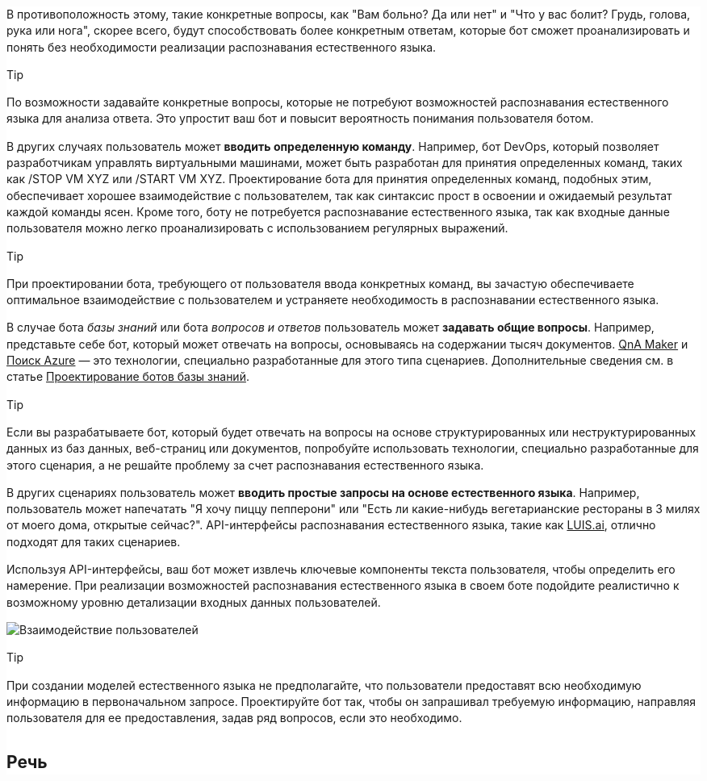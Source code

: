В противоположность этому, такие конкретные вопросы, как "Вам больно? Да или нет" и "Что у вас болит? Грудь, голова, рука или нога", скорее всего, будут способствовать более конкретным ответам, которые бот сможет проанализировать и понять без необходимости реализации распознавания естественного языка. 

> [!TIP]
> По возможности задавайте конкретные вопросы, которые не потребуют возможностей распознавания естественного языка для анализа ответа. Это упростит ваш бот и повысит вероятность понимания пользователя ботом.

  
В других случаях пользователь может **вводить определенную команду**. Например, бот DevOps, который позволяет разработчикам управлять виртуальными машинами, может быть разработан для принятия определенных команд, таких как /STOP VM XYZ или /START VM XYZ. Проектирование бота для принятия определенных команд, подобных этим, обеспечивает хорошее взаимодействие с пользователем, так как синтаксис прост в освоении и ожидаемый результат каждой команды ясен. Кроме того, боту не потребуется распознавание естественного языка, так как входные данные пользователя можно легко проанализировать с использованием регулярных выражений. 

> [!TIP]
> При проектировании бота, требующего от пользователя ввода конкретных команд, вы зачастую обеспечиваете оптимальное взаимодействие с пользователем и устраняете необходимость в распознавании естественного языка.

  
В случае бота *базы знаний* или бота *вопросов и ответов* пользователь может **задавать общие вопросы**. Например, представьте себе бот, который может отвечать на вопросы, основываясь на содержании тысяч документов. <a href="https://qnamaker.ai" target="_blank">QnA Maker</a> и <a href="https://azure.microsoft.com/en-us/services/search/" target="_blank">Поиск Azure</a> — это технологии, специально разработанные для этого типа сценариев. Дополнительные сведения см. в статье [Проектирование ботов базы знаний](bot-service-design-pattern-knowledge-base.md).

> [!TIP]
> Если вы разрабатываете бот, который будет отвечать на вопросы на основе структурированных или неструктурированных данных из баз данных, веб-страниц или документов, попробуйте использовать технологии, специально разработанные для этого сценария, а не решайте проблему за счет распознавания естественного языка.

  
В других сценариях пользователь может **вводить простые запросы на основе естественного языка**. Например, пользователь может напечатать "Я хочу пиццу пепперони" или "Есть ли какие-нибудь вегетарианские рестораны в 3 милях от моего дома, открытые сейчас?". API-интерфейсы распознавания естественного языка, такие как [LUIS.ai](https://www.luis.ai), отлично подходят для таких сценариев. 

Используя API-интерфейсы, ваш бот может извлечь ключевые компоненты текста пользователя, чтобы определить его намерение. При реализации возможностей распознавания естественного языка в своем боте подойдите реалистично к возможному уровню детализации входных данных пользователей. 

![Взаимодействие пользователей](~/media/bot-service-design-user-experience/buy-house.png)

> [!TIP]
> При создании моделей естественного языка не предполагайте, что пользователи предоставят всю необходимую информацию в первоначальном запросе. Проектируйте бот так, чтобы он запрашивал требуемую информацию, направляя пользователя для ее предоставления, задав ряд вопросов, если это необходимо. 

  
## <a name="speech"></a>Речь
